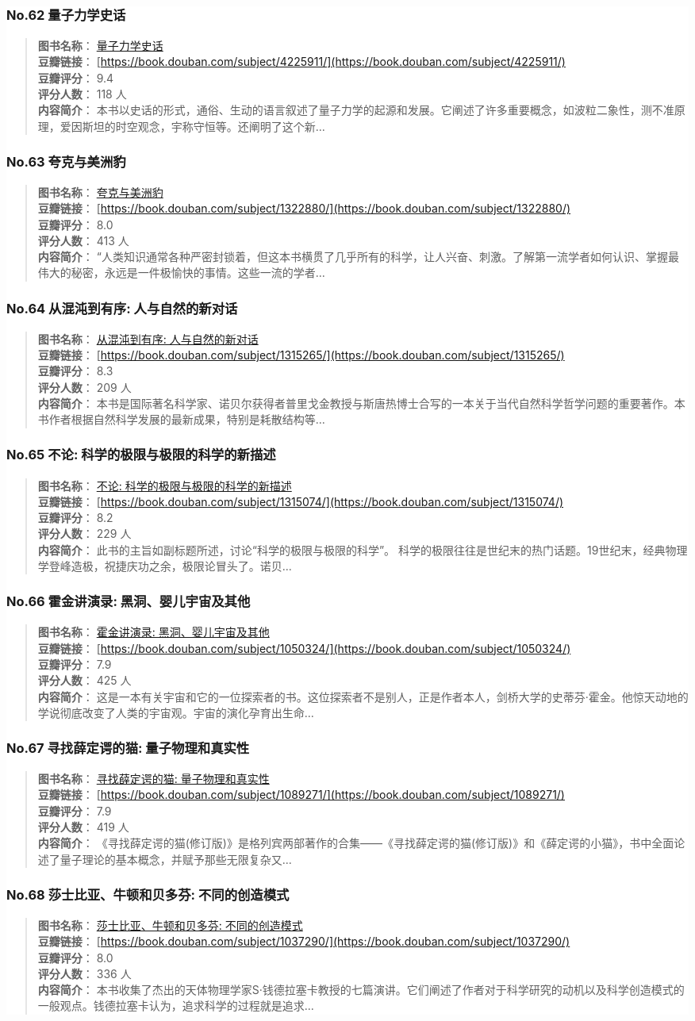 ### No.62 量子力学史话
 > **图书名称**： [量子力学史话](https://book.douban.com/subject/4225911/)  
 > **豆瓣链接**： [https://book.douban.com/subject/4225911/](https://book.douban.com/subject/4225911/)  
 > **豆瓣评分**： 9.4  
 > **评分人数**： 118 人  
 > **内容简介**： 本书以史话的形式，通俗、生动的语言叙述了量子力学的起源和发展。它阐述了许多重要概念，如波粒二象性，测不准原理，爱因斯坦的时空观念，宇称守恒等。还阐明了这个新...  

### No.63 夸克与美洲豹
 > **图书名称**： [夸克与美洲豹](https://book.douban.com/subject/1322880/)  
 > **豆瓣链接**： [https://book.douban.com/subject/1322880/](https://book.douban.com/subject/1322880/)  
 > **豆瓣评分**： 8.0  
 > **评分人数**： 413 人  
 > **内容简介**： “人类知识通常各种严密封锁着，但这本书横贯了几乎所有的科学，让人兴奋、刺激。了解第一流学者如何认识、掌握最伟大的秘密，永远是一件极愉快的事情。这些一流的学者...  

### No.64 从混沌到有序: 人与自然的新对话
 > **图书名称**： [从混沌到有序: 人与自然的新对话](https://book.douban.com/subject/1315265/)  
 > **豆瓣链接**： [https://book.douban.com/subject/1315265/](https://book.douban.com/subject/1315265/)  
 > **豆瓣评分**： 8.3  
 > **评分人数**： 209 人  
 > **内容简介**： 本书是国际著名科学家、诺贝尔获得者普里戈金教授与斯唐热博士合写的一本关于当代自然科学哲学问题的重要著作。本书作者根据自然科学发展的最新成果，特别是耗散结构等...  

### No.65 不论: 科学的极限与极限的科学的新描述
 > **图书名称**： [不论: 科学的极限与极限的科学的新描述](https://book.douban.com/subject/1315074/)  
 > **豆瓣链接**： [https://book.douban.com/subject/1315074/](https://book.douban.com/subject/1315074/)  
 > **豆瓣评分**： 8.2  
 > **评分人数**： 229 人  
 > **内容简介**： 此书的主旨如副标题所述，讨论“科学的极限与极限的科学”。
科学的极限往往是世纪末的热门话题。19世纪末，经典物理学登峰造极，祝捷庆功之余，极限论冒头了。诺贝...  

### No.66 霍金讲演录: 黑洞、婴儿宇宙及其他
 > **图书名称**： [霍金讲演录: 黑洞、婴儿宇宙及其他](https://book.douban.com/subject/1050324/)  
 > **豆瓣链接**： [https://book.douban.com/subject/1050324/](https://book.douban.com/subject/1050324/)  
 > **豆瓣评分**： 7.9  
 > **评分人数**： 425 人  
 > **内容简介**： 这是一本有关宇宙和它的一位探索者的书。这位探索者不是别人，正是作者本人，剑桥大学的史蒂芬·霍金。他惊天动地的学说彻底改变了人类的宇宙观。宇宙的演化孕育出生命...  

### No.67 寻找薛定谔的猫: 量子物理和真实性
 > **图书名称**： [寻找薛定谔的猫: 量子物理和真实性](https://book.douban.com/subject/1089271/)  
 > **豆瓣链接**： [https://book.douban.com/subject/1089271/](https://book.douban.com/subject/1089271/)  
 > **豆瓣评分**： 7.9  
 > **评分人数**： 419 人  
 > **内容简介**： 《寻找薛定谔的猫(修订版)》是格列宾两部著作的合集——《寻找薛定谔的猫(修订版)》和《薛定谔的小猫》，书中全面论述了量子理论的基本概念，并赋予那些无限复杂又...  

### No.68 莎士比亚、牛顿和贝多芬: 不同的创造模式
 > **图书名称**： [莎士比亚、牛顿和贝多芬: 不同的创造模式](https://book.douban.com/subject/1037290/)  
 > **豆瓣链接**： [https://book.douban.com/subject/1037290/](https://book.douban.com/subject/1037290/)  
 > **豆瓣评分**： 8.0  
 > **评分人数**： 336 人  
 > **内容简介**： 本书收集了杰出的天体物理学家S·钱德拉塞卡教授的七篇演讲。它们阐述了作者对于科学研究的动机以及科学创造模式的一般观点。钱德拉塞卡认为，追求科学的过程就是追求...  

